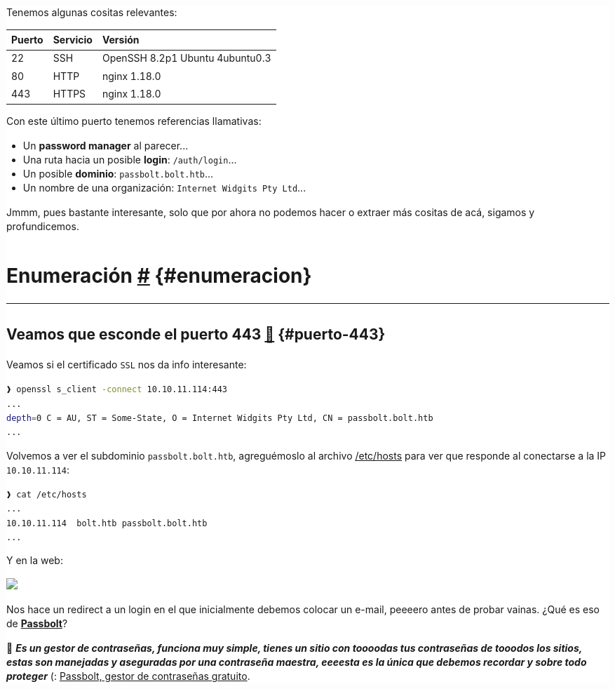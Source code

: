 Tenemos algunas cositas relevantes:

| Puerto | Servicio | Versión |
| :----- | :------- | :------ |
| 22     | SSH      | OpenSSH 8.2p1 Ubuntu 4ubuntu0.3 |
| 80     | HTTP     | nginx 1.18.0 |
| 443    | HTTPS    | nginx 1.18.0 |

Con este último puerto tenemos referencias llamativas:

* Un **password manager** al parecer...
* Una ruta hacia un posible **login**: `/auth/login`...
* Un posible **dominio**: `passbolt.bolt.htb`...
* Un nombre de una organización: `Internet Widgits Pty Ltd`...

Jmmm, pues bastante interesante, solo que por ahora no podemos hacer o extraer más cositas de acá, sigamos y profundicemos.

# Enumeración [#](#enumeracion) {#enumeracion}

---

## Veamos que esconde el puerto 443 [📌](#puerto-443) {#puerto-443}

Veamos si el certificado `SSL` nos da info interesante:

```bash
❱ openssl s_client -connect 10.10.11.114:443
...
depth=0 C = AU, ST = Some-State, O = Internet Widgits Pty Ltd, CN = passbolt.bolt.htb
...
```

Volvemos a ver el subdominio `passbolt.bolt.htb`, agreguémoslo al archivo [/etc/hosts](https://www.ionos.es/digitalguide/servidores/configuracion/archivo-hosts/) para ver que responde al conectarse a la IP `10.10.11.114`:

```bash
❱ cat /etc/hosts
...
10.10.11.114  bolt.htb passbolt.bolt.htb
...
```

Y en la web:

<img src="https://raw.githubusercontent.com/lanzt/blog/main/assets/images/HTB/bolt/384page443.png" class="img-to-zoom" data-toggle="modal" data-target=".modal-zoomed-img" style="width: 100%;"/>

Nos hace un redirect a un login en el que inicialmente debemos colocar un e-mail, peeeero antes de probar vainas. ¿Qué es eso de [**Passbolt**](https://www.passbolt.com/)?

🔐 ***Es un gestor de contraseñas, funciona muy simple, tienes un sitio con toooodas tus contraseñas de tooodos los sitios, estas son manejadas y aseguradas por una contraseña maestra, eeeesta es la única que debemos recordar y sobre todo proteger*** (: [Passbolt, gestor de contraseñas gratuito](https://www.genbeta.com/herramientas/passbolt-gestor-contrasenas-gratuito-codigo-libre-autoalojado-openpgp-pensado-para-equipos-trabajo).
